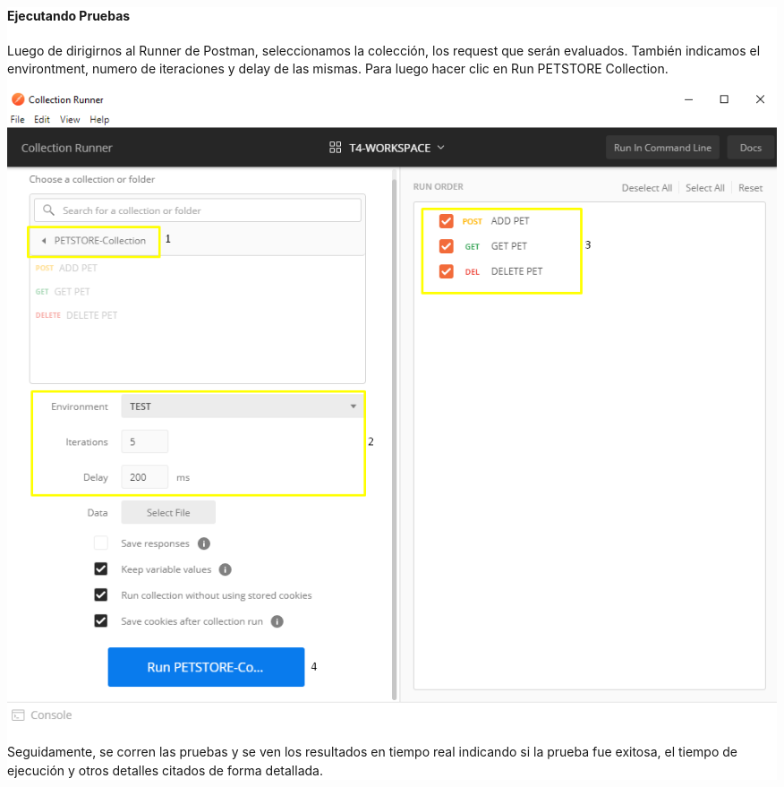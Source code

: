 #### Ejecutando Pruebas
Luego de dirigirnos al Runner de Postman, seleccionamos la colección, los request que serán evaluados. También indicamos el environtment, numero de iteraciones y delay de las mismas. Para luego hacer clic en Run PETSTORE Collection.

![](19-runner-config.png?classes=center-block)

Seguidamente, se corren las pruebas y se ven los resultados en tiempo real indicando si la prueba fue exitosa, el tiempo de ejecución y otros detalles citados de forma detallada.
